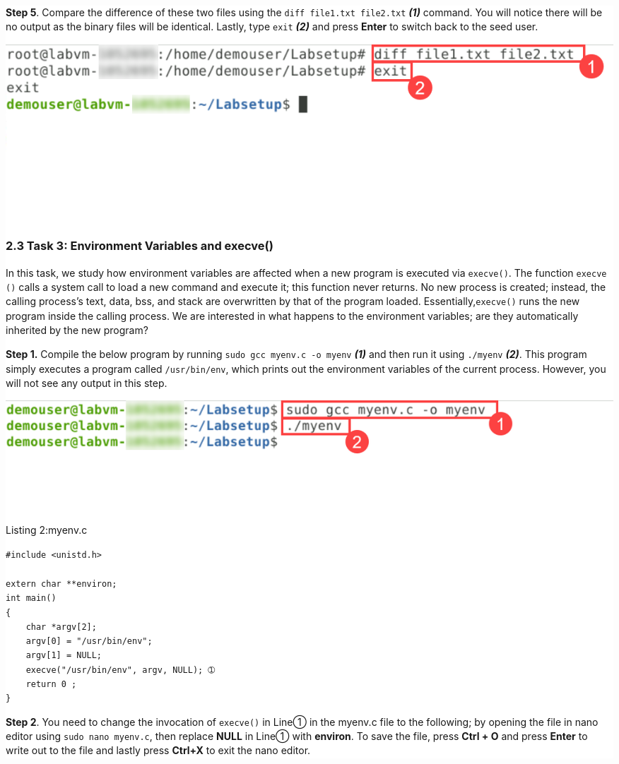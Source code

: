 **Step 5**. Compare the difference of these two files using the `diff file1.txt file2.txt` ***(1)*** command. You will notice there will be no output as the binary files will be identical. Lastly, type `exit` ***(2)*** and press **Enter** to switch back to the seed user.

![Check file difference and exit](./media/exe2.2-task2-step5-diff-exit.png)

### 2.3 Task 3: Environment Variables and execve()

In this task, we study how environment variables are affected when a new program is executed via `execve()`. The function `execve()` calls a system call to load a new command and execute it; this function never returns. No new process is created; instead, the calling process’s text, data, bss, and stack are overwritten by that of the program loaded. Essentially,`execve()` runs the new program inside the calling process. We are interested in what happens to the environment variables; are they automatically inherited by the new program?

**Step 1.** Compile the below program by running `sudo gcc myenv.c -o myenv` ***(1)*** and then run it using `./myenv` ***(2)***. This program simply executes a program called `/usr/bin/env`, which prints out the environment variables of the current process. However, you will not see any output in this step. 

![Compile and myenv.c file](./media/exe2.3-task3-step1-compile-run-myenv.png)

Listing 2:myenv.c
```
#include <unistd.h>

extern char **environ;
int main()
{
    char *argv[2];
    argv[0] = "/usr/bin/env";
    argv[1] = NULL;
    execve("/usr/bin/env", argv, NULL); ➀
    return 0 ;
}
```
**Step 2**. You need to change the invocation of `execve()` in Line➀ in the myenv.c file to the following; by opening the file in nano editor using `sudo nano myenv.c`, then replace **NULL** in Line➀ with **environ**. To save the file, press **Ctrl + O** and press **Enter** to write out to the file and lastly press **Ctrl+X** to exit the nano editor.
